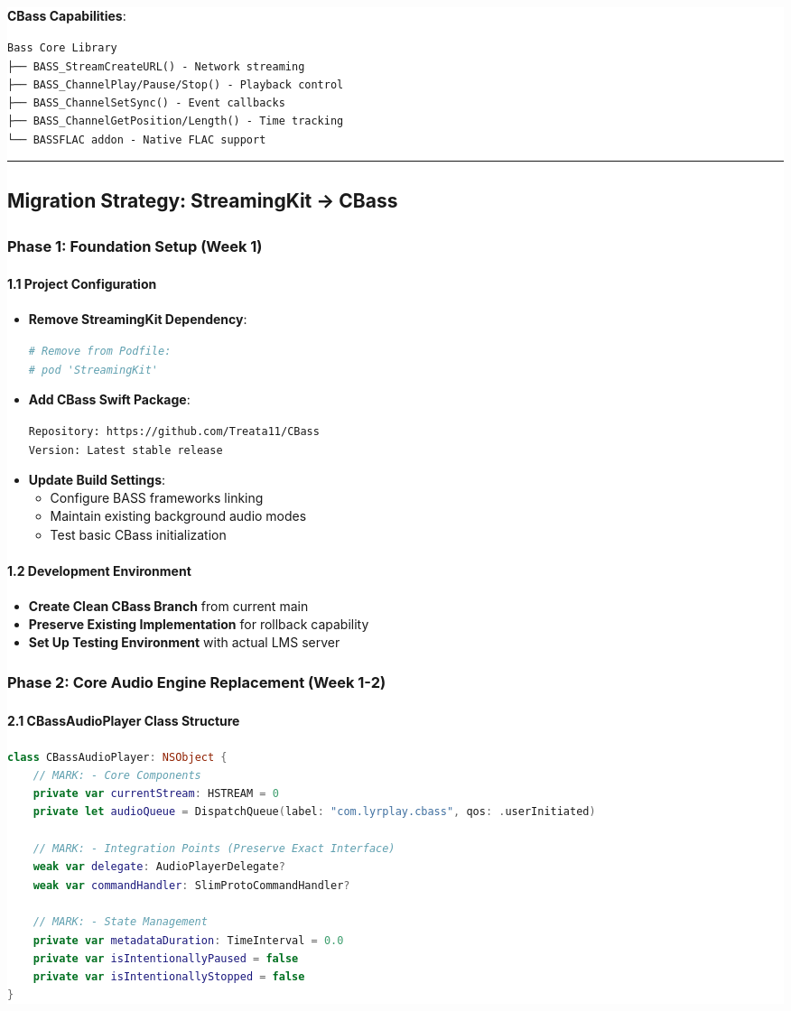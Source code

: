 **CBass Capabilities**:
```
Bass Core Library
├── BASS_StreamCreateURL() - Network streaming
├── BASS_ChannelPlay/Pause/Stop() - Playback control
├── BASS_ChannelSetSync() - Event callbacks
├── BASS_ChannelGetPosition/Length() - Time tracking
└── BASSFLAC addon - Native FLAC support
```

---

## **Migration Strategy: StreamingKit → CBass**

### **Phase 1: Foundation Setup (Week 1)**

#### **1.1 Project Configuration**
- **Remove StreamingKit Dependency**:
  ```ruby
  # Remove from Podfile:
  # pod 'StreamingKit'
  ```
- **Add CBass Swift Package**:
  ```
  Repository: https://github.com/Treata11/CBass
  Version: Latest stable release
  ```
- **Update Build Settings**:
  - Configure BASS frameworks linking
  - Maintain existing background audio modes
  - Test basic CBass initialization

#### **1.2 Development Environment**
- **Create Clean CBass Branch** from current main
- **Preserve Existing Implementation** for rollback capability
- **Set Up Testing Environment** with actual LMS server

### **Phase 2: Core Audio Engine Replacement (Week 1-2)**

#### **2.1 CBassAudioPlayer Class Structure**
```swift
class CBassAudioPlayer: NSObject {
    // MARK: - Core Components
    private var currentStream: HSTREAM = 0
    private let audioQueue = DispatchQueue(label: "com.lyrplay.cbass", qos: .userInitiated)
    
    // MARK: - Integration Points (Preserve Exact Interface)
    weak var delegate: AudioPlayerDelegate?
    weak var commandHandler: SlimProtoCommandHandler?
    
    // MARK: - State Management
    private var metadataDuration: TimeInterval = 0.0
    private var isIntentionallyPaused = false
    private var isIntentionallyStopped = false
}
```
